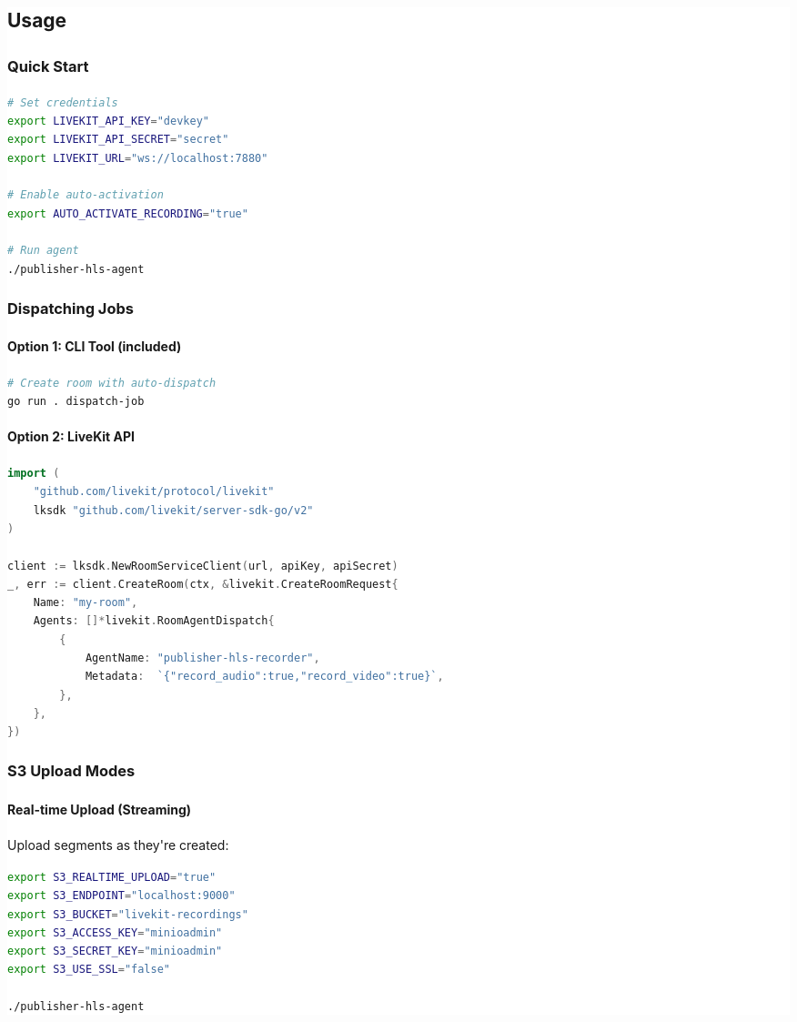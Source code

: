 ## Usage

### Quick Start

```bash
# Set credentials
export LIVEKIT_API_KEY="devkey"
export LIVEKIT_API_SECRET="secret"
export LIVEKIT_URL="ws://localhost:7880"

# Enable auto-activation
export AUTO_ACTIVATE_RECORDING="true"

# Run agent
./publisher-hls-agent
```

### Dispatching Jobs

#### Option 1: CLI Tool (included)

```bash
# Create room with auto-dispatch
go run . dispatch-job
```

#### Option 2: LiveKit API

```go
import (
    "github.com/livekit/protocol/livekit"
    lksdk "github.com/livekit/server-sdk-go/v2"
)

client := lksdk.NewRoomServiceClient(url, apiKey, apiSecret)
_, err := client.CreateRoom(ctx, &livekit.CreateRoomRequest{
    Name: "my-room",
    Agents: []*livekit.RoomAgentDispatch{
        {
            AgentName: "publisher-hls-recorder",
            Metadata:  `{"record_audio":true,"record_video":true}`,
        },
    },
})
```

### S3 Upload Modes

#### Real-time Upload (Streaming)

Upload segments as they're created:

```bash
export S3_REALTIME_UPLOAD="true"
export S3_ENDPOINT="localhost:9000"
export S3_BUCKET="livekit-recordings"
export S3_ACCESS_KEY="minioadmin"
export S3_SECRET_KEY="minioadmin"
export S3_USE_SSL="false"

./publisher-hls-agent
```
